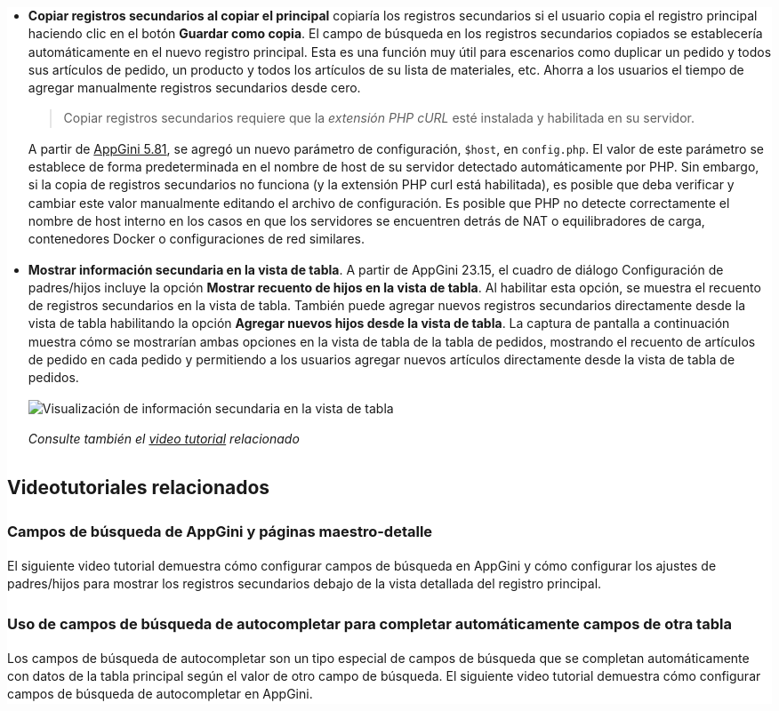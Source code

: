 * **Copiar registros secundarios al copiar el principal** copiaría los registros secundarios si el usuario copia el registro principal haciendo clic en el botón **Guardar como copia**. El campo de búsqueda en los registros secundarios copiados se establecería automáticamente en el nuevo registro principal. Esta es una función muy útil para escenarios como duplicar un pedido y todos sus artículos de pedido, un producto y todos los artículos de su lista de materiales, etc. Ahorra a los usuarios el tiempo de agregar manualmente registros secundarios desde cero.

    > Copiar registros secundarios requiere que la *extensión PHP cURL* esté instalada y habilitada en su servidor.

    A partir de [AppGini 5.81](https://bigprof.com/appgini/release-log), se agregó un nuevo parámetro de configuración, `$host`, en `config.php`. El valor de este parámetro se establece de forma predeterminada en el nombre de host de su servidor detectado automáticamente por PHP. Sin embargo, si la copia de registros secundarios no funciona (y la extensión PHP curl está habilitada), es posible que deba verificar y cambiar este valor manualmente editando el archivo de configuración. Es posible que PHP no detecte correctamente el nombre de host interno en los casos en que los servidores se encuentren detrás de NAT o equilibradores de carga, contenedores Docker o configuraciones de red similares.

* **Mostrar información secundaria en la vista de tabla**. A partir de AppGini 23.15, el cuadro de diálogo Configuración de padres/hijos incluye la opción **Mostrar recuento de hijos en la vista de tabla**. Al habilitar esta opción, se muestra el recuento de registros secundarios en la vista de tabla. También puede agregar nuevos registros secundarios directamente desde la vista de tabla habilitando la opción **Agregar nuevos hijos desde la vista de tabla**. La captura de pantalla a continuación muestra cómo se mostrarían ambas opciones en la vista de tabla de la tabla de pedidos, mostrando el recuento de artículos de pedido en cada pedido y permitiendo a los usuarios agregar nuevos artículos directamente desde la vista de tabla de pedidos.

    ![Visualización de información secundaria en la vista de tabla](https://cdn.bigprof.com/appgini-desktop/help/child-info-column-in-table-view.png)

    *Consulte también el [video tutorial](#visualización-de-información-secundaria-recuento--agregar-nuevo-en-la-vista-de-tabla) relacionado*

## Videotutoriales relacionados

### Campos de búsqueda de AppGini y páginas maestro-detalle

El siguiente video tutorial demuestra cómo configurar campos de búsqueda en AppGini y cómo configurar los ajustes de padres/hijos para mostrar los registros secundarios debajo de la vista detallada del registro principal.

<iframe width="854" height="464" src="https://www.youtube.com/embed/XQh-9S7yd34" frameborder="0" allowfullscreen=""></iframe>

### Uso de campos de búsqueda de autocompletar para completar automáticamente campos de otra tabla

Los campos de búsqueda de autocompletar son un tipo especial de campos de búsqueda que se completan automáticamente con datos de la tabla principal según
el valor de otro campo de búsqueda. El siguiente video tutorial demuestra cómo configurar campos de búsqueda de autocompletar en AppGini.

<iframe width="854" height="464" src="https://www.youtube.com/embed/bzAWn_YybxY" frameborder="0" allowfullscreen=""></iframe>
